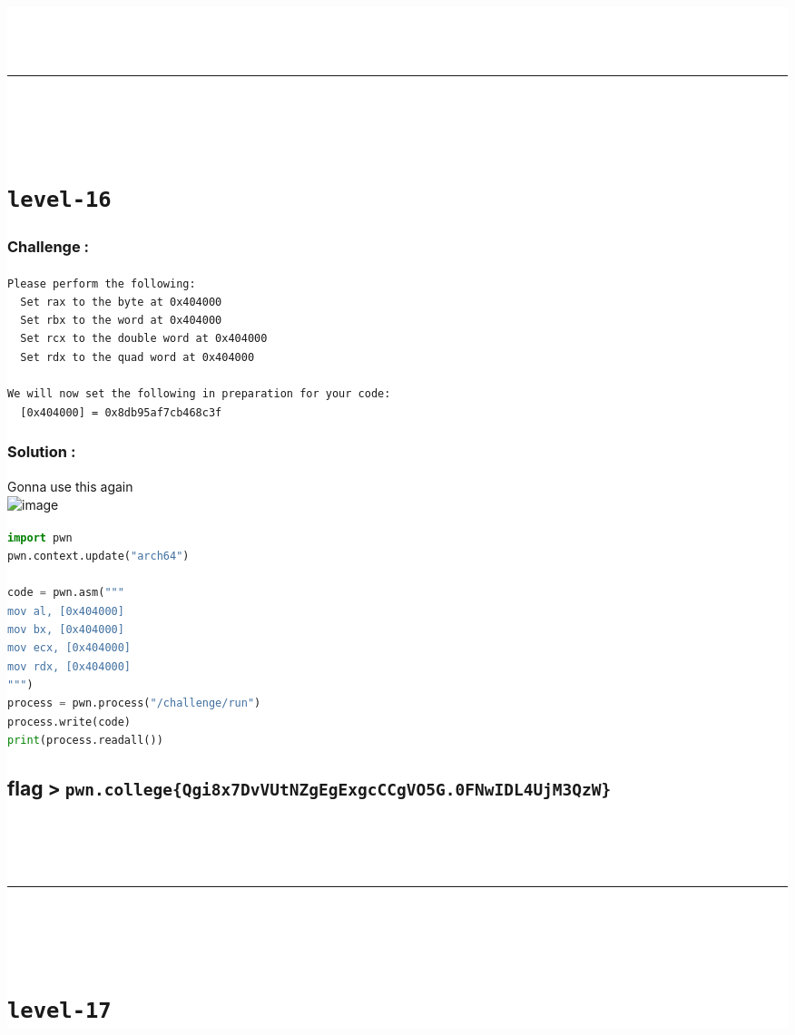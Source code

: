 
<br><br><br>

***

<br><br><br>

# `level-16`

### Challenge : 

```
Please perform the following:
  Set rax to the byte at 0x404000
  Set rbx to the word at 0x404000
  Set rcx to the double word at 0x404000
  Set rdx to the quad word at 0x404000

We will now set the following in preparation for your code:
  [0x404000] = 0x8db95af7cb468c3f

```

### Solution :

Gonna use this again \
![image](https://github.com/IC3lemon/pwncollege/assets/150153966/7cb3cd50-b032-4d40-8978-84f60eda6272)

```python
import pwn
pwn.context.update("arch64")

code = pwn.asm("""
mov al, [0x404000]
mov bx, [0x404000]
mov ecx, [0x404000]
mov rdx, [0x404000]
""")
process = pwn.process("/challenge/run")
process.write(code)
print(process.readall())
```

## flag > `pwn.college{Qgi8x7DvVUtNZgEgExgcCCgVO5G.0FNwIDL4UjM3QzW}`

<br><br><br>

***

<br><br><br>

# `level-17`
